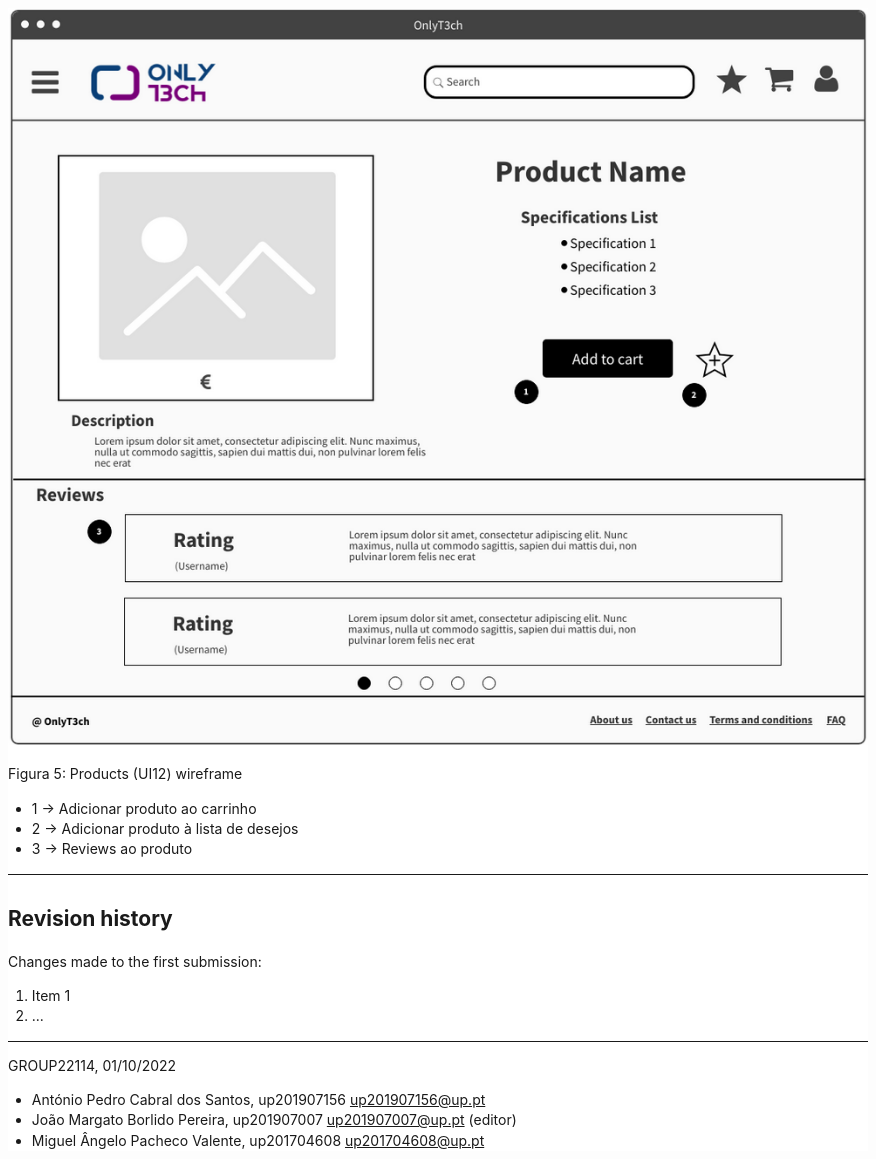 ![](./Product.png) 

 Figura 5: Products (UI12) wireframe

 - 1 -> Adicionar produto ao carrinho
 - 2 -> Adicionar produto à lista de desejos
 - 3 -> Reviews ao produto

---


## Revision history

Changes made to the first submission:
1. Item 1
1. ...

***
GROUP22114, 01/10/2022

* António Pedro Cabral dos Santos, up201907156 up201907156@up.pt
* João Margato Borlido Pereira, up201907007 up201907007@up.pt (editor)
* Miguel Ângelo Pacheco Valente, up201704608 up201704608@up.pt